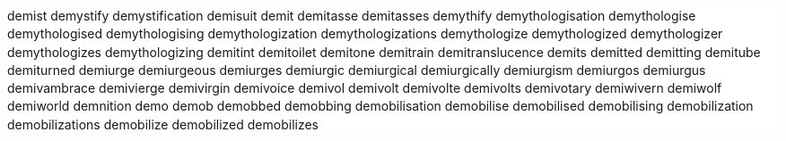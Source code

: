 demist
demystify
demystification
demisuit
demit
demitasse
demitasses
demythify
demythologisation
demythologise
demythologised
demythologising
demythologization
demythologizations
demythologize
demythologized
demythologizer
demythologizes
demythologizing
demitint
demitoilet
demitone
demitrain
demitranslucence
demits
demitted
demitting
demitube
demiturned
demiurge
demiurgeous
demiurges
demiurgic
demiurgical
demiurgically
demiurgism
demiurgos
demiurgus
demivambrace
demivierge
demivirgin
demivoice
demivol
demivolt
demivolte
demivolts
demivotary
demiwivern
demiwolf
demiworld
demnition
demo
demob
demobbed
demobbing
demobilisation
demobilise
demobilised
demobilising
demobilization
demobilizations
demobilize
demobilized
demobilizes